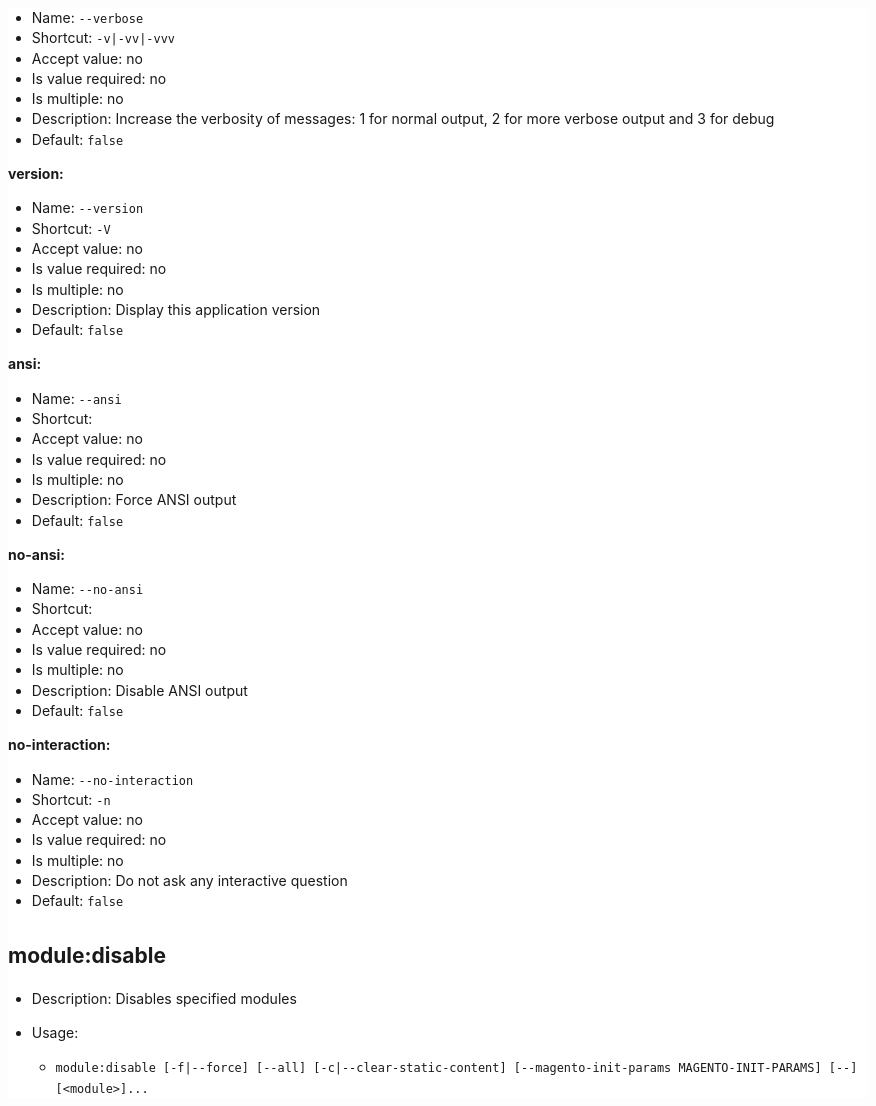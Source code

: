 * Name: `--verbose`
* Shortcut: `-v|-vv|-vvv`
* Accept value: no
* Is value required: no
* Is multiple: no
* Description: Increase the verbosity of messages: 1 for normal output, 2 for more verbose output and 3 for debug
* Default: `false`

**version:**

* Name: `--version`
* Shortcut: `-V`
* Accept value: no
* Is value required: no
* Is multiple: no
* Description: Display this application version
* Default: `false`

**ansi:**

* Name: `--ansi`
* Shortcut: <none>
* Accept value: no
* Is value required: no
* Is multiple: no
* Description: Force ANSI output
* Default: `false`

**no-ansi:**

* Name: `--no-ansi`
* Shortcut: <none>
* Accept value: no
* Is value required: no
* Is multiple: no
* Description: Disable ANSI output
* Default: `false`

**no-interaction:**

* Name: `--no-interaction`
* Shortcut: `-n`
* Accept value: no
* Is value required: no
* Is multiple: no
* Description: Do not ask any interactive question
* Default: `false`

module:disable
--------------

* Description: Disables specified modules
* Usage:

  * `module:disable [-f|--force] [--all] [-c|--clear-static-content] [--magento-init-params MAGENTO-INIT-PARAMS] [--] [<module>]...`
